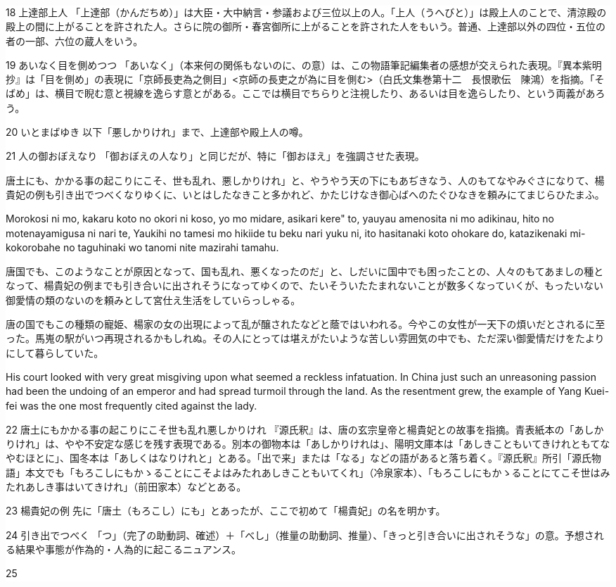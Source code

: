  <div class="annotations">
	<p class="annotation">
		<span class="annotation_num">18</span>
		<span class="annotation_title">上達部上人</span>
		<span class="annotation_body">「上達部（かんだちめ）」は大臣・大中納言・参議および三位以上の人。「上人（うへびと）」は殿上人のことで、清涼殿の殿上の間に上がることを許された人。さらに院の御所・春宮御所に上がることを許された人をもいう。普通、上達部以外の四位・五位の者の一部、六位の蔵人をいう。</span>
	</p> 
	<p class="annotation">
		<span class="annotation_num">19</span>
		<span class="annotation_title">あいなく目を側めつつ</span>
		<span class="annotation_body">「あいなく」（本来何の関係もないのに、の意）は、この物語筆記編集者の感想が交えられた表現。『異本紫明抄』は「目を側め」の表現に「京師長吏為之側目」&lt;京師の長吏之が為に目を側む&gt;（白氏文集巻第十二　長恨歌伝　陳鴻）を指摘。「そばめ」は、横目で睨む意と視線を逸らす意とがある。ここでは横目でちらりと注視したり、あるいは目を逸らしたり、という両義があろう。</span>
	</p> 
	<p class="annotation">
		<span class="annotation_num">20</span>
		<span class="annotation_title">いとまばゆき</span>
		<span class="annotation_body">以下「悪しかりけれ」まで、上達部や殿上人の噂。</span>
	</p> 
	<p class="annotation">
		<span class="annotation_num">21</span>
		<span class="annotation_title">人の御おぼえなり</span>
		<span class="annotation_body">「御おぼえの人なり」と同じだが、特に「御おほえ」を強調させた表現。</span>
	</p>
  </div>
</div>

<div id="01010105">
  <p class="original">唐土にも、かかる事の起こりにこそ、世も乱れ、悪しかりけれ」と、やうやう天の下にもあぢきなう、人のもてなやみぐさになりて、楊貴妃の例も引き出でつべくなりゆくに、いとはしたなきこと多かれど、かたじけなき御心ばへのたぐひなきを頼みにてまじらひたまふ。</p>
  <p class="romanized">Morokosi ni mo&#44; kakaru koto no okori ni koso&#44; yo mo midare&#44; asikari kere&#34; to&#44; yauyau amenosita ni mo adikinau&#44; hito no motenayamigusa ni nari te&#44; Yaukihi no tamesi mo hikiide tu beku nari yuku ni&#44; ito hasitanaki koto ohokare do&#44; katazikenaki mi-kokorobahe no taguhinaki wo tanomi nite mazirahi tamahu.</p>
  <p class="shibuya">  唐国でも、このようなことが原因となって、国も乱れ、悪くなったのだ」と、しだいに国中でも困ったことの、人々のもてあましの種となって、楊貴妃の例までも引き合いに出されそうになってゆくので、たいそういたたまれないことが数多くなっていくが、もったいない御愛情の類のないのを頼みとして宮仕え生活をしていらっしゃる。</p>
  <p class="yosano">  唐の国でもこの種類の寵姫、楊家の女の出現によって乱が醸されたなどと蔭ではいわれる。今やこの女性が一天下の煩いだとされるに至った。馬嵬の駅がいつ再現されるかもしれぬ。その人にとっては堪えがたいような苦しい雰囲気の中でも、ただ深い御愛情だけをたよりにして暮らしていた。</p>
  <p class="seiden">    His court looked with very great misgiving upon what seemed a reckless infatuation. In China just such an unreasoning passion had been the undoing of an emperor and had spread turmoil through the land. As the resentment grew, the example of Yang Kuei-fei was the one most frequently cited against the lady.</p>
  
  <div class="annotations">
	<p class="annotation">
		<span class="annotation_num">22</span>
		<span class="annotation_title">唐土にもかかる事の起こりにこそ世も乱れ悪しかりけれ</span>
		<span class="annotation_body">『源氏釈』は、唐の玄宗皇帝と楊貴妃との故事を指摘。青表紙本の「あしかりけれ」は、やや不安定な感じを残す表現である。別本の御物本は「あしかりけれは」、陽明文庫本は「あしきこともいてきけれともてなやむほとに」、国冬本は「あしくはなりけれと」とある。「出で来」または「なる」などの語があると落ち着く。『源氏釈』所引「源氏物語」本文でも「もろこしにもかゝることにこそよはみたれあしきこともいてくれ」（冷泉家本）、「もろこしにもかゝることにてこそ世はみたれあしき事はいてきけれ」（前田家本）などとある。</span>
	</p> 
	<p class="annotation">
		<span class="annotation_num">23</span>
		<span class="annotation_title">楊貴妃の例</span>
		<span class="annotation_body">先に「唐土（もろこし）にも」とあったが、ここで初めて「楊貴妃」の名を明かす。</span>
	</p> 
	<p class="annotation">
		<span class="annotation_num">24</span>
		<span class="annotation_title">引き出でつべく</span>
		<span class="annotation_body">「つ」（完了の助動詞、確述）＋「べし」（推量の助動詞、推量）、「きっと引き合いに出されそうな」の意。予想される結果や事態が作為的・人為的に起こるニュアンス。</span>
	</p> 
	<p class="annotation">
		<span class="annotation_num">25</span>